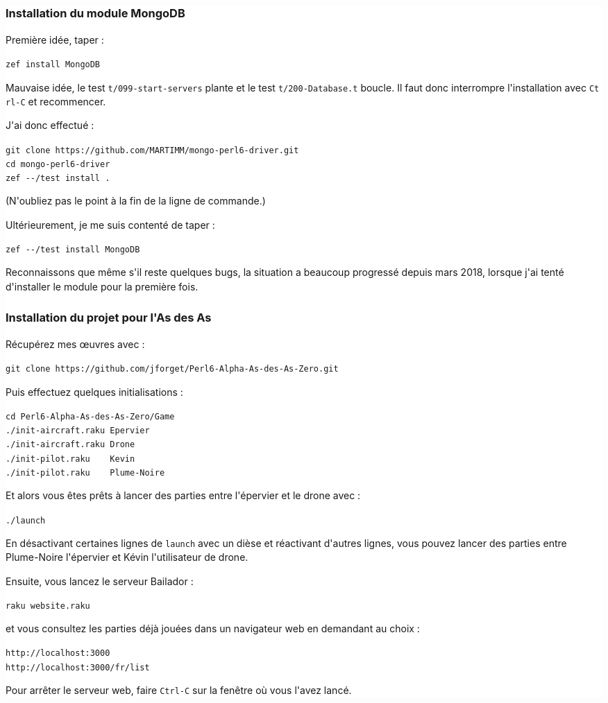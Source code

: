 ### Installation du module MongoDB

Première idée, taper :

    zef install MongoDB

Mauvaise  idée,  le  test  `t/099-start-servers` plante  et  le  test
`t/200-Database.t`  boucle. Il  faut donc  interrompre l'installation
avec `Ctrl-C` et recommencer.

J'ai donc effectué :

    git clone https://github.com/MARTIMM/mongo-perl6-driver.git
    cd mongo-perl6-driver
    zef --/test install .

(N'oubliez pas le point à la fin de la ligne de commande.)

Ultérieurement, je me suis contenté de taper :

    zef --/test install MongoDB

Reconnaissons  que  même s'il  reste  quelques  bugs, la  situation  a
beaucoup progressé depuis mars 2018, lorsque j'ai tenté d'installer le
module pour la première fois.

### Installation du projet pour l'As des As

Récupérez mes œuvres avec :

    git clone https://github.com/jforget/Perl6-Alpha-As-des-As-Zero.git

Puis effectuez quelques initialisations :

    cd Perl6-Alpha-As-des-As-Zero/Game
    ./init-aircraft.raku Epervier
    ./init-aircraft.raku Drone
    ./init-pilot.raku    Kevin
    ./init-pilot.raku    Plume-Noire

Et alors vous  êtes prêts à lancer des parties  entre l'épervier et le
drone avec :

    ./launch

En  désactivant  certaines  lignes  de  `launch`  avec  un  dièse  et
réactivant  d'autres  lignes, vous  pouvez  lancer  des parties  entre
Plume-Noire l'épervier et Kévin l'utilisateur de drone.

Ensuite, vous lancez le serveur Bailador :

    raku website.raku

et vous  consultez les parties déjà  jouées dans un navigateur  web en
demandant au choix :

    http://localhost:3000
    http://localhost:3000/fr/list

Pour arrêter  le serveur web, faire  `Ctrl-C` sur la fenêtre  où vous
l'avez lancé.
